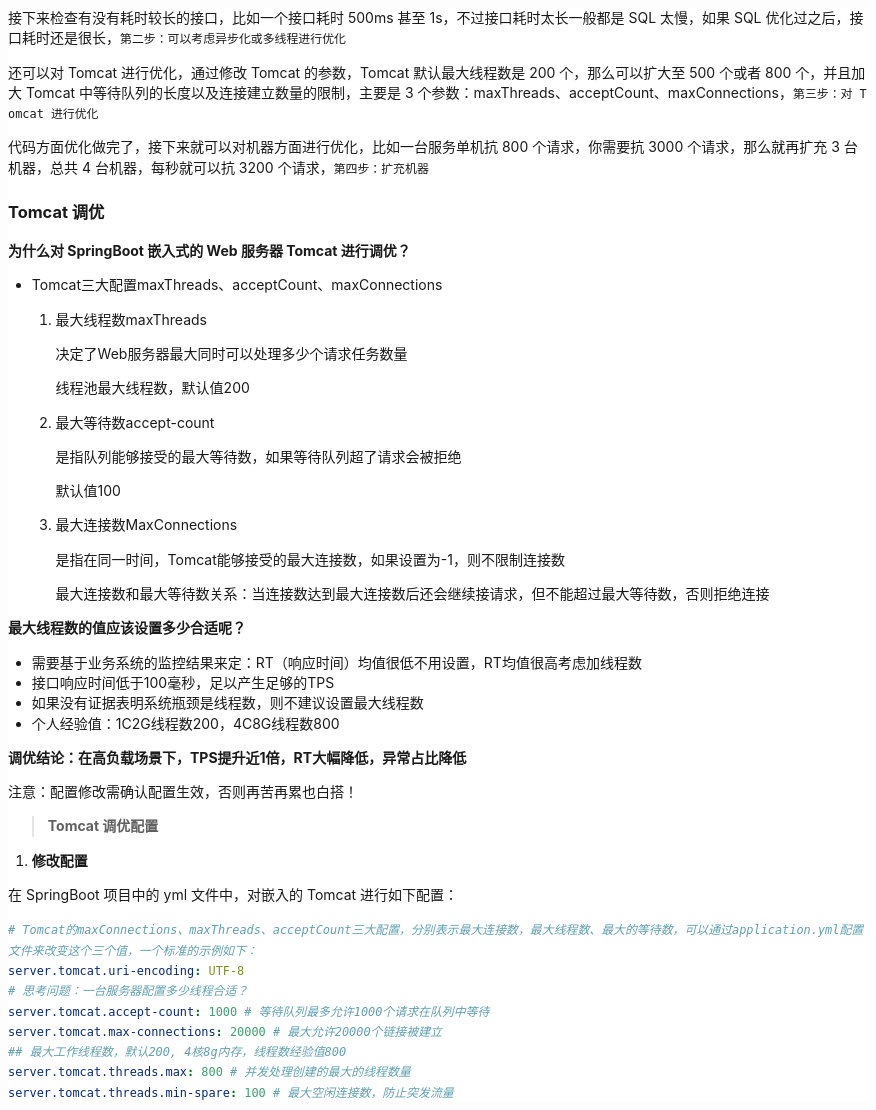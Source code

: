 接下来检查有没有耗时较长的接口，比如一个接口耗时 500ms 甚至 1s，不过接口耗时太长一般都是 SQL 太慢，如果 SQL 优化过之后，接口耗时还是很长，`第二步：可以考虑异步化或多线程进行优化`

还可以对 Tomcat 进行优化，通过修改 Tomcat 的参数，Tomcat 默认最大线程数是 200 个，那么可以扩大至 500 个或者 800 个，并且加大 Tomcat 中等待队列的长度以及连接建立数量的限制，主要是 3 个参数：maxThreads、acceptCount、maxConnections，`第三步：对 Tomcat 进行优化`

代码方面优化做完了，接下来就可以对机器方面进行优化，比如一台服务单机抗 800 个请求，你需要抗 3000 个请求，那么就再扩充 3 台机器，总共 4 台机器，每秒就可以抗 3200 个请求，`第四步：扩充机器`





### Tomcat 调优

**为什么对 SpringBoot 嵌入式的 Web 服务器 Tomcat 进行调优？**

- Tomcat三大配置maxThreads、acceptCount、maxConnections

  1. 最大线程数maxThreads

     决定了Web服务器最大同时可以处理多少个请求任务数量

      线程池最大线程数，默认值200

  2. 最大等待数accept-count

     是指队列能够接受的最大等待数，如果等待队列超了请求会被拒绝

      默认值100

  3. 最大连接数MaxConnections

     是指在同一时间，Tomcat能够接受的最大连接数，如果设置为-1，则不限制连接数

     最大连接数和最大等待数关系：当连接数达到最大连接数后还会继续接请求，但不能超过最大等待数，否则拒绝连接

**最大线程数的值应该设置多少合适呢？**

- 需要基于业务系统的监控结果来定：RT（响应时间）均值很低不用设置，RT均值很高考虑加线程数
- 接口响应时间低于100毫秒，足以产生足够的TPS
- 如果没有证据表明系统瓶颈是线程数，则不建议设置最大线程数
- 个人经验值：1C2G线程数200，4C8G线程数800

**调优结论：在高负载场景下，TPS提升近1倍，RT大幅降低，异常占比降低**

注意：配置修改需确认配置生效，否则再苦再累也白搭！



> **Tomcat 调优配置**

1. **修改配置**

在 SpringBoot 项目中的 yml 文件中，对嵌入的 Tomcat 进行如下配置：

```yaml
# Tomcat的maxConnections、maxThreads、acceptCount三大配置，分别表示最大连接数，最大线程数、最大的等待数，可以通过application.yml配置文件来改变这个三个值，一个标准的示例如下：
server.tomcat.uri-encoding: UTF-8
# 思考问题：一台服务器配置多少线程合适？
server.tomcat.accept-count: 1000 # 等待队列最多允许1000个请求在队列中等待
server.tomcat.max-connections: 20000 # 最大允许20000个链接被建立
## 最大工作线程数，默认200, 4核8g内存，线程数经验值800
server.tomcat.threads.max: 800 # 并发处理创建的最大的线程数量
server.tomcat.threads.min-spare: 100 # 最大空闲连接数，防止突发流量
```
